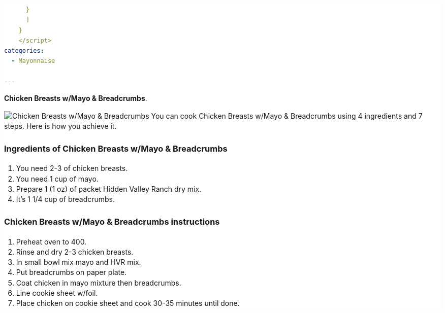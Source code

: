 ```yaml
      }
      ]
    }
    </script>
categories:
  - Mayonnaise

---
```

**Chicken Breasts w/Mayo & Breadcrumbs**. 

<img src="https://img-global.cpcdn.com/recipes/09985dd7a6c9be2c/751x532cq70/chicken-breasts-wmayo-breadcrumbs-recipe-main-photo.jpg" alt="Chicken Breasts w/Mayo & Breadcrumbs" style="width: 100%;" /> You can cook Chicken Breasts w/Mayo & Breadcrumbs using 4 ingredients and 7 steps. Here is how you achieve it. 

### Ingredients of Chicken Breasts w/Mayo & Breadcrumbs

  1. You need 2-3 of chicken breasts. 
  2. You need 1 cup of mayo. 
  3. Prepare 1 (1 oz) of packet Hidden Valley Ranch dry mix. 
  4. It&#8217;s 1 1/4 cup of breadcrumbs. 

### Chicken Breasts w/Mayo & Breadcrumbs instructions

  1. Preheat oven to 400. 
  2. Rinse and dry 2-3 chicken breasts. 
  3. In small bowl mix mayo and HVR mix. 
  4. Put breadcrumbs on paper plate. 
  5. Coat chicken in mayo mixture then breadcrumbs. 
  6. Line cookie sheet w/foil. 
  7. Place chicken on cookie sheet and cook 30-35 minutes until done.